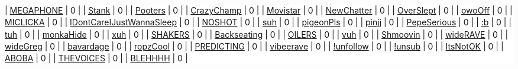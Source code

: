 | [MEGAPHONE](https://7tv.app/emotes/01GXGJBR48000APBGAGTW9N9T9)                                                                                            | 0     |
| [Stank](https://7tv.app/emotes/01G7NHTCE00003P60HPZKBD74V)                                                                                                | 0     |
| [Pooters](https://7tv.app/emotes/01FKE2YY2R000E100ZQ63RHFNS)                                                                                              | 0     |
| [CrazyChamp](https://7tv.app/emotes/01FFS50EA80000JT8GHDKHJB6T)                                                                                           | 0     |
| [Movistar](https://7tv.app/emotes/01G1RB33DG00084P76602MW3SR)                                                                                             | 0     |
| [NewChatter](https://7tv.app/emotes/01GP3KRP08000BJYWD7QZ24CH1)                                                                                           | 0     |
| [OverSlept](https://7tv.app/emotes/01GQNAJJ9800082KV4WJT882VX)                                                                                            | 0     |
| [owoOff](https://7tv.app/emotes/01H6RF0MGR0001KH1WQA5ZXEKN)                                                                                               | 0     |
| [MICLICKA](https://7tv.app/emotes/01HAAGCVA8000EY75ATHMF700X)                                                                                             | 0     |
| [IDontCareIJustWannaSleep](https://7tv.app/emotes/01H9V1CHNG000CXXAQ5KGVHDD8)                                                                             | 0     |
| [NOSHOT](https://7tv.app/emotes/01H4YFNHGR0009CXEHWH3RD73Z)                                                                                               | 0     |
| [suh](https://7tv.app/emotes/01GXY8F948000CAGQJD077GE47)                                                                                                  | 0     |
| [pigeonPls](https://7tv.app/emotes/01FMF8P81G000D6HG894PC6DDQ)                                                                                            | 0     |
| [pinjj](https://7tv.app/emotes/01G5A3TBX800036HS123B2S9WK)                                                                                                | 0     |
| [PepeSerious](https://7tv.app/emotes/01F8JX9P600007K8WQX040V1BZ)                                                                                          | 0     |
| [:b](https://7tv.app/emotes/01H212CQY8000D9DEP10Z93JA9)                                                                                                   | 0     |
| [tuh](https://7tv.app/emotes/01H0MV7E200006K2DSP3A6MQQM)                                                                                                  | 0     |
| [monkaHide](https://7tv.app/emotes/01HBJDX670000ECTPKPBM89SP5)                                                                                            | 0     |
| [xuh](https://7tv.app/emotes/01H7D98SMG000D0YPNS1D4RAZ4)                                                                                                  | 0     |
| [SHAKERS](https://7tv.app/emotes/01G0A3D83G000C5FHDE5QRH68Y)                                                                                              | 0     |
| [Backseating](https://7tv.app/emotes/01GMC1DXD0000FQDJBDBATQPXG)                                                                                          | 0     |
| [OILERS](https://7tv.app/emotes/01HG1XVGGG0009BSEKBJFJ75XC)                                                                                               | 0     |
| [vuh](https://7tv.app/emotes/01H95R859G000A9S3P82TRYWSV)                                                                                                  | 0     |
| [Shmoovin](https://7tv.app/emotes/01GRC5G15R0007YPVFD4P8AMY1)                                                                                             | 0     |
| [wideRAVE](https://7tv.app/emotes/01G7J7HK7R000C5DHX3RQKWBHW)                                                                                             | 0     |
| [wideGreg](https://7tv.app/emotes/01GDEXK82R00063HNVJ35T97D7)                                                                                             | 0     |
| [bavardage](https://7tv.app/emotes/01G18TEMTG0000B31NY2K6DA9Q)                                                                                            | 0     |
| [ropzCool](https://7tv.app/emotes/01H0X4WR1R00047GN16BFCRDS5)                                                                                             | 0     |
| [PREDICTING](https://7tv.app/emotes/01H76BWY1G000D5MEEVZJ1K9ZE)                                                                                           | 0     |
| [vibeerave](https://7tv.app/emotes/01H69WS5NG0006CDKVS2E9A02J)                                                                                            | 0     |
| [!unfollow](https://7tv.app/emotes/01H28E1GM800080K50KTZJ9MV0)                                                                                            | 0     |
| [!unsub](https://7tv.app/emotes/01GVCFYVJ0000B9HPHRGGX1WA5)                                                                                               | 0     |
| [ItsNotOK](https://7tv.app/emotes/01GKBVMVBG000BKMZ00SSFT08Q)                                                                                             | 0     |
| [ABOBA](https://7tv.app/emotes/01HAZ9VXPG0005HE0A9M4Z1YQ6)                                                                                                | 0     |
| [THEVOICES](https://7tv.app/emotes/01FRRQZZQR0005FHRFCCZBS2V0)                                                                                            | 0     |
| [BLEHHHH](https://7tv.app/emotes/01GBK572QR0005G72DGRQFK0BM)                                                                                              | 0     |